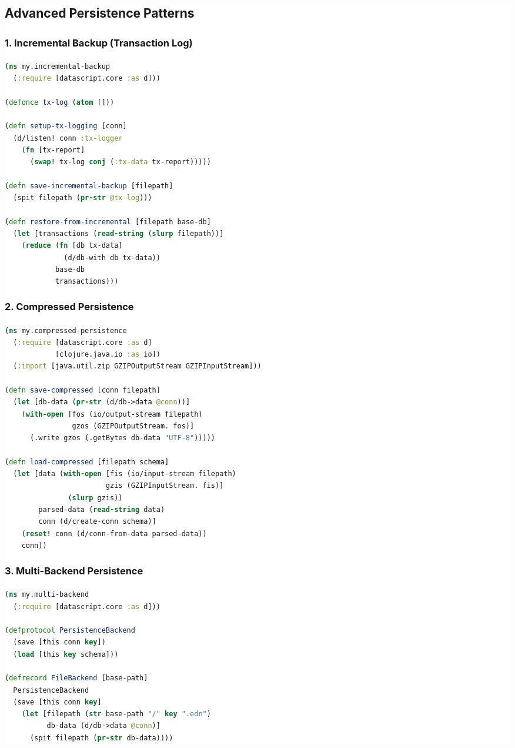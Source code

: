 ## Advanced Persistence Patterns

### 1. **Incremental Backup (Transaction Log)**
```clojure
(ns my.incremental-backup
  (:require [datascript.core :as d]))

(defonce tx-log (atom []))

(defn setup-tx-logging [conn]
  (d/listen! conn :tx-logger
    (fn [tx-report]
      (swap! tx-log conj (:tx-data tx-report)))))

(defn save-incremental-backup [filepath]
  (spit filepath (pr-str @tx-log)))

(defn restore-from-incremental [filepath base-db]
  (let [transactions (read-string (slurp filepath))]
    (reduce (fn [db tx-data]
              (d/db-with db tx-data))
            base-db
            transactions)))
```

### 2. **Compressed Persistence**
```clojure
(ns my.compressed-persistence
  (:require [datascript.core :as d]
            [clojure.java.io :as io])
  (:import [java.util.zip GZIPOutputStream GZIPInputStream]))

(defn save-compressed [conn filepath]
  (let [db-data (pr-str (d/db->data @conn))]
    (with-open [fos (io/output-stream filepath)
                gzos (GZIPOutputStream. fos)]
      (.write gzos (.getBytes db-data "UTF-8")))))

(defn load-compressed [filepath schema]
  (let [data (with-open [fis (io/input-stream filepath)
                        gzis (GZIPInputStream. fis)]
               (slurp gzis))
        parsed-data (read-string data)
        conn (d/create-conn schema)]
    (reset! conn (d/conn-from-data parsed-data))
    conn))
```

### 3. **Multi-Backend Persistence**
```clojure
(ns my.multi-backend
  (:require [datascript.core :as d]))

(defprotocol PersistenceBackend
  (save [this conn key])
  (load [this key schema]))

(defrecord FileBackend [base-path]
  PersistenceBackend
  (save [this conn key]
    (let [filepath (str base-path "/" key ".edn")
          db-data (d/db->data @conn)]
      (spit filepath (pr-str db-data))))
```